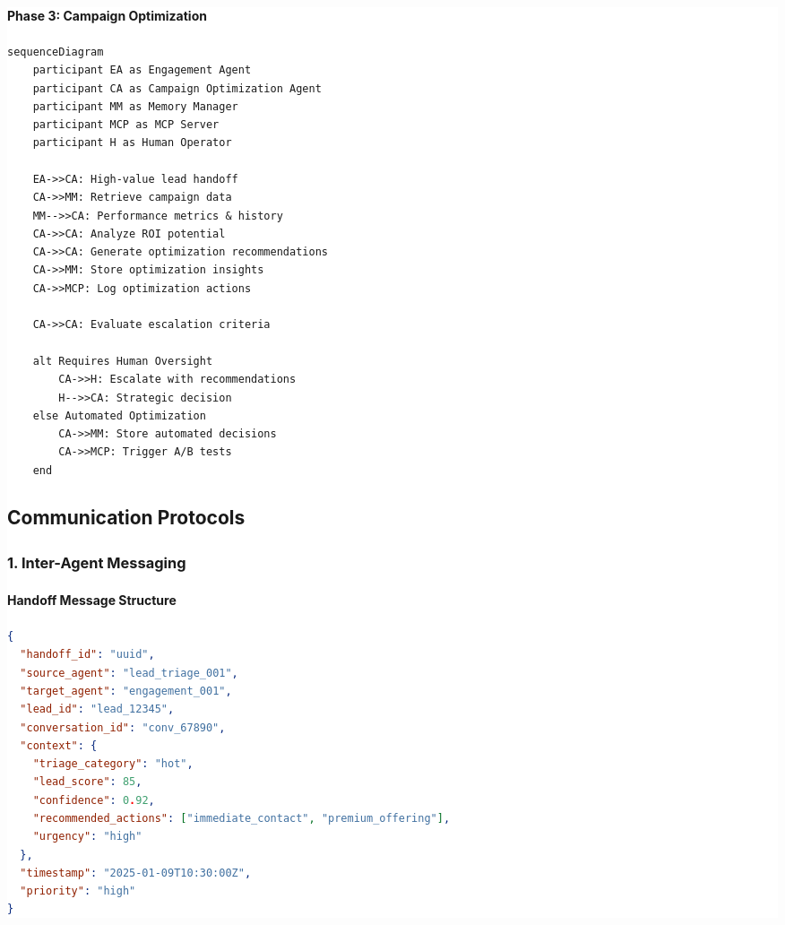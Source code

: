 #### Phase 3: Campaign Optimization

```mermaid
sequenceDiagram
    participant EA as Engagement Agent
    participant CA as Campaign Optimization Agent
    participant MM as Memory Manager
    participant MCP as MCP Server
    participant H as Human Operator
    
    EA->>CA: High-value lead handoff
    CA->>MM: Retrieve campaign data
    MM-->>CA: Performance metrics & history
    CA->>CA: Analyze ROI potential
    CA->>CA: Generate optimization recommendations
    CA->>MM: Store optimization insights
    CA->>MCP: Log optimization actions
    
    CA->>CA: Evaluate escalation criteria
    
    alt Requires Human Oversight
        CA->>H: Escalate with recommendations
        H-->>CA: Strategic decision
    else Automated Optimization
        CA->>MM: Store automated decisions
        CA->>MCP: Trigger A/B tests
    end
```

## Communication Protocols

### 1. Inter-Agent Messaging

#### Handoff Message Structure
```json
{
  "handoff_id": "uuid",
  "source_agent": "lead_triage_001",
  "target_agent": "engagement_001",
  "lead_id": "lead_12345",
  "conversation_id": "conv_67890",
  "context": {
    "triage_category": "hot",
    "lead_score": 85,
    "confidence": 0.92,
    "recommended_actions": ["immediate_contact", "premium_offering"],
    "urgency": "high"
  },
  "timestamp": "2025-01-09T10:30:00Z",
  "priority": "high"
}
```
